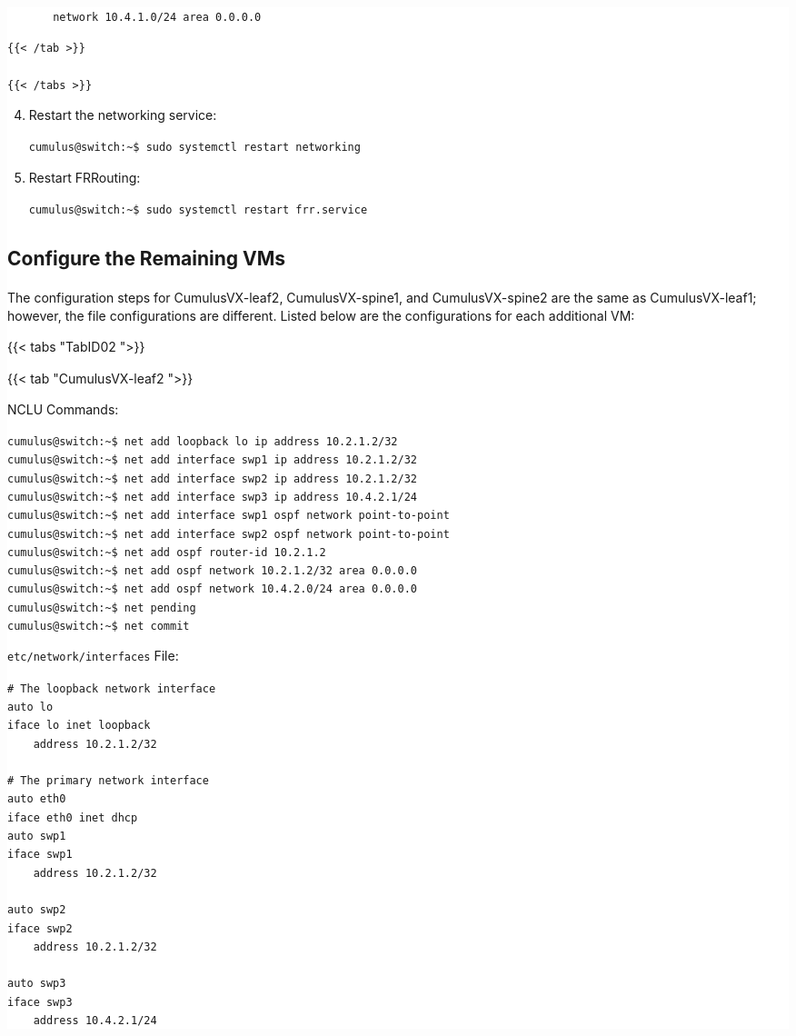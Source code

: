   ```
          network 10.4.1.0/24 area 0.0.0.0
   ```

    {{< /tab >}}

    {{< /tabs >}}

4. Restart the networking service:

   ```
   cumulus@switch:~$ sudo systemctl restart networking
   ```

5. Restart FRRouting:

   ```
   cumulus@switch:~$ sudo systemctl restart frr.service
   ```

## Configure the Remaining VMs

The configuration steps for CumulusVX-leaf2, CumulusVX-spine1, and CumulusVX-spine2 are the same as CumulusVX-leaf1; however, the file configurations are different. Listed below are the configurations for each additional VM:

{{< tabs "TabID02 ">}}

{{< tab "CumulusVX-leaf2 ">}}

NCLU Commands:

```
cumulus@switch:~$ net add loopback lo ip address 10.2.1.2/32
cumulus@switch:~$ net add interface swp1 ip address 10.2.1.2/32
cumulus@switch:~$ net add interface swp2 ip address 10.2.1.2/32
cumulus@switch:~$ net add interface swp3 ip address 10.4.2.1/24
cumulus@switch:~$ net add interface swp1 ospf network point-to-point
cumulus@switch:~$ net add interface swp2 ospf network point-to-point
cumulus@switch:~$ net add ospf router-id 10.2.1.2
cumulus@switch:~$ net add ospf network 10.2.1.2/32 area 0.0.0.0
cumulus@switch:~$ net add ospf network 10.4.2.0/24 area 0.0.0.0
cumulus@switch:~$ net pending
cumulus@switch:~$ net commit
```

`etc/network/interfaces` File:

```
# The loopback network interface
auto lo
iface lo inet loopback
    address 10.2.1.2/32

# The primary network interface
auto eth0
iface eth0 inet dhcp
auto swp1
iface swp1
    address 10.2.1.2/32

auto swp2
iface swp2
    address 10.2.1.2/32

auto swp3
iface swp3
    address 10.4.2.1/24
```
